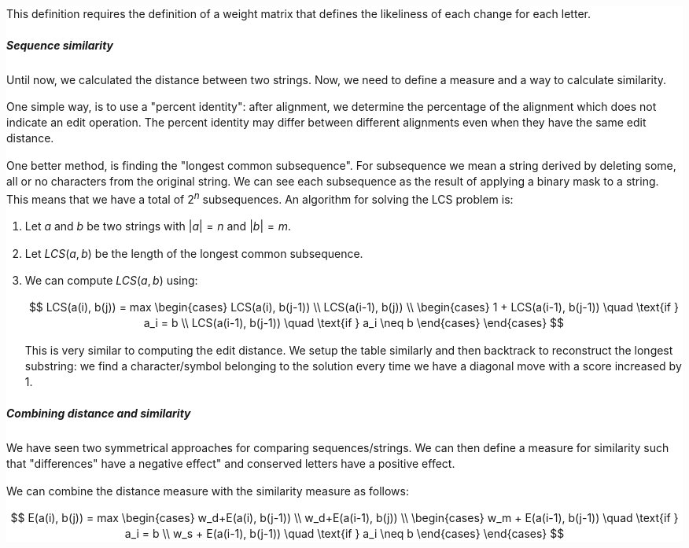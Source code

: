 This definition requires the definition of a weight matrix that defines the
likeliness of each change for each letter.

##### Sequence similarity

Until now, we calculated the distance between two strings. Now, we need to
define a measure and a way to calculate similarity.

One simple way, is to use a "percent identity": after alignment, we determine
the percentage of the alignment which does not indicate an edit operation. The
percent identity may differ between different alignments even when they have the
same edit distance.

One better method, is finding the "longest common subsequence". For subsequence
we mean a string derived by deleting some, all or no characters from the
original string. We can see each subsequence as the result of applying a binary
mask to a string. This means that we have a total of $2^n$ subsequences. An
algorithm for solving the LCS problem is:

1. Let $a$ and $b$ be two strings with $|a|=n$ and $|b|=m$.
2. Let $LCS(a,b)$ be the length of the longest common subsequence.
3. We can compute $LCS(a,b)$ using:

   $$
    LCS(a(i), b(j)) = max
    \begin{cases}
      LCS(a(i), b(j-1)) \\
      LCS(a(i-1), b(j)) \\
      \begin{cases}
        1 + LCS(a(i-1), b(j-1)) \quad \text{if } a_i = b \\
        LCS(a(i-1), b(j-1)) \quad \text{if } a_i \neq b
      \end{cases}
    \end{cases}
   $$

   This is very similar to computing the edit distance. We setup the table
   similarly and then backtrack to reconstruct the longest substring: we find a
   character/symbol belonging to the solution every time we have a diagonal move
   with a score increased by 1.

##### Combining distance and similarity

We have seen two symmetrical approaches for comparing sequences/strings. We can
then define a measure for similarity such that "differences" have a negative
effect" and conserved letters have a positive effect.

We can combine the distance measure with the similarity measure as follows:

$$
 E(a(i), b(j)) = max
 \begin{cases}
   w_d+E(a(i), b(j-1)) \\
   w_d+E(a(i-1), b(j)) \\
   \begin{cases}
     w_m + E(a(i-1), b(j-1)) \quad \text{if } a_i = b \\
     w_s + E(a(i-1), b(j-1)) \quad \text{if } a_i \neq b
   \end{cases}
 \end{cases}
$$

